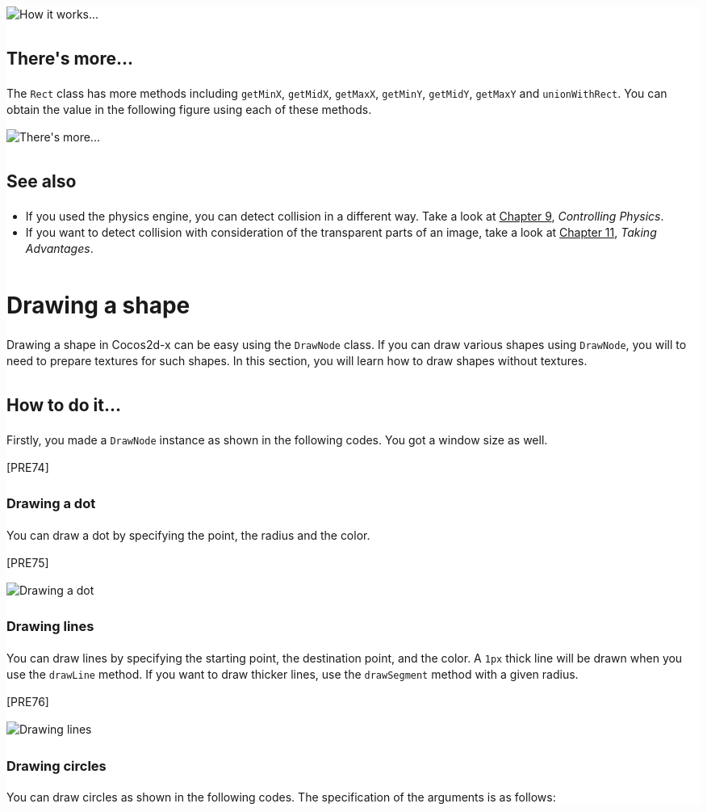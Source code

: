 ![How it works...](img/B00561_02_19.jpg)

## There's more...

The `Rect` class has more methods including `getMinX`, `getMidX`, `getMaxX`, `getMinY`, `getMidY`, `getMaxY` and `unionWithRect`. You can obtain the value in the following figure using each of these methods.

![There's more...](img/B00561_02_20.jpg)

## See also

*   If you used the physics engine, you can detect collision in a different way. Take a look at [Chapter 9](ch09.html "Chapter 9. Controlling Physics"), *Controlling Physics*.
*   If you want to detect collision with consideration of the transparent parts of an image, take a look at [Chapter 11](ch11.html "Chapter 11. Taking Advantages"), *Taking Advantages*.

# Drawing a shape

Drawing a shape in Cocos2d-x can be easy using the `DrawNode` class. If you can draw various shapes using `DrawNode`, you will to need to prepare textures for such shapes. In this section, you will learn how to draw shapes without textures.

## How to do it...

Firstly, you made a `DrawNode` instance as shown in the following codes. You got a window size as well.

[PRE74]

### Drawing a dot

You can draw a dot by specifying the point, the radius and the color.

[PRE75]

![Drawing a dot](img/B00561_02_21.jpg)

### Drawing lines

You can draw lines by specifying the starting point, the destination point, and the color. A `1px` thick line will be drawn when you use the `drawLine` method. If you want to draw thicker lines, use the `drawSegment` method with a given radius.

[PRE76]

![Drawing lines](img/B00561_02_22.jpg)

### Drawing circles

You can draw circles as shown in the following codes. The specification of the arguments is as follows:
